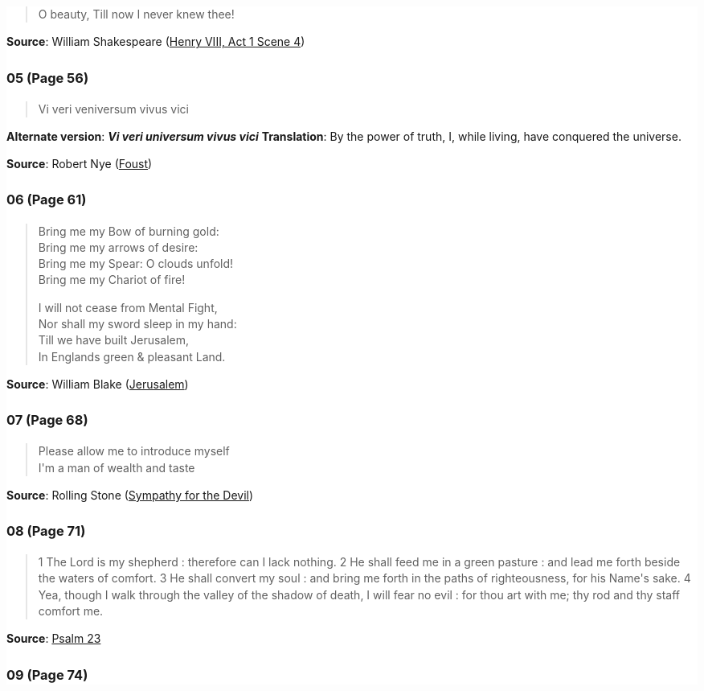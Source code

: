 > O beauty, Till now I never knew thee!

**Source**: William Shakespeare ([Henry VIII, Act 1 Scene 4](https://www.litcharts.com/shakescleare/shakespeare-translations/henry-viii/act-1-scene-4))

### 05 (Page 56)

> Vi veri veniversum vivus vici

**Alternate version**: _**Vi veri universum vivus vici**_
**Translation**: By the power of truth, I, while living, have conquered the universe.

**Source**: Robert Nye ([Foust](https://en.wikipedia.org/wiki/Vi_veri_universum_vivus_vici))

### 06 (Page 61)

> Bring me my Bow of burning gold:  
> Bring me my arrows of desire:  
> Bring me my Spear: O clouds unfold!  
> Bring me my Chariot of fire!  
> 
> I will not cease from Mental Fight,  
> Nor shall my sword sleep in my hand:  
> Till we have built Jerusalem,  
> In Englands green & pleasant Land.

**Source**: William Blake ([Jerusalem](https://www.poetryfoundation.org/poems/54684/jerusalem-and-did-those-feet-in-ancient-time))

### 07 (Page 68)

> Please allow me to introduce myself  
> I'm a man of wealth and taste

<iframe style="border-radius:12px" src="https://open.spotify.com/embed/track/75zMKn5euxQdlkZgu4P42J?utm_source=generator" width="100%" height="152" frameBorder="0" allowfullscreen="" allow="autoplay; clipboard-write; encrypted-media; fullscreen; picture-in-picture" loading="lazy"></iframe>

**Source**: Rolling Stone ([Sympathy for the Devil](https://www.azlyrics.com/lyrics/rollingstones/sympathyforthedevil.html))

### 08 (Page 71)

> 1 The Lord is my shepherd : therefore can I lack nothing.
> 2 He shall feed me in a green pasture : and lead me forth beside the waters of comfort.
> 3 He shall convert my soul : and bring me forth in the paths of righteousness, for his Name's sake.
> 4 Yea, though I walk through the valley of the shadow of death, I will fear no evil : for thou art with me; thy rod and thy staff comfort me.

**Source**: [Psalm 23](https://www.churchofengland.org/prayer-and-worship/worship-texts-and-resources/book-common-prayer/psalter/psalms-22-23)

### 09 (Page 74)

